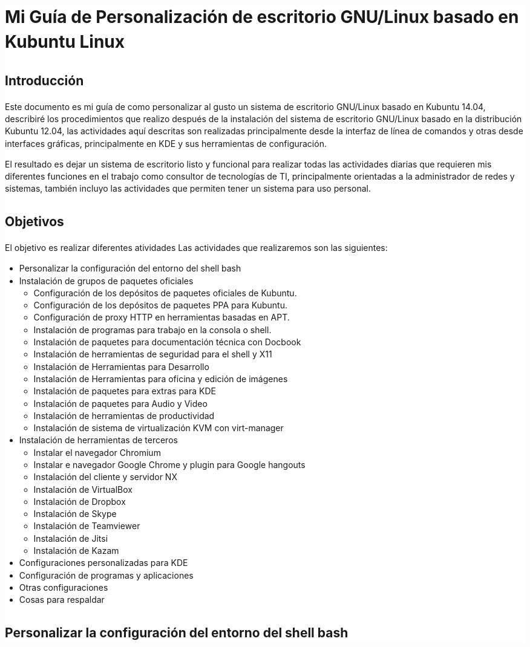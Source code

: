 # Mi Guía de Personalización de escritorio GNU/Linux basado en Kubuntu Linux

## Introducción

Este documento es mi guía de como personalizar al gusto un sistema de escritorio GNU/Linux basado en Kubuntu 14.04, describiré los procedimientos que realizo después de la instalación del sistema de escritorio GNU/Linux basado en la distribución Kubuntu 12.04, las actividades aquí descritas son realizadas principalmente desde la interfaz de línea de comandos y otras desde interfaces gráficas, principalmente en KDE y sus herramientas de configuración.

El resultado es dejar un sistema de escritorio listo y funcional para realizar todas las actividades diarias que requieren mis diferentes funciones en el trabajo como consultor de tecnologías de TI, principalmente orientadas a la administrador de redes y sistemas, también incluyo las actividades que permiten tener un sistema para uso personal.

## Objetivos

El objetivo es realizar diferentes atividades Las actividades que realizaremos son las siguientes:

 - Personalizar la configuración del entorno del shell bash
 - Instalación de grupos de paquetes oficiales
   - Configuración de los depósitos de paquetes oficiales de Kubuntu.
   - Configuración de los depósitos de paquetes PPA para Kubuntu.
   - Configuración de proxy HTTP en herramientas basadas en APT.
   - Instalación de programas para trabajo en la consola o shell.
   - Instalación de paquetes para documentación técnica con Docbook
   - Instalación de herramientas de seguridad para el shell y X11
   - Instalación de Herramientas para Desarrollo
   - Instalación de Herramientas para oficina y edición de imágenes
   - Instalación de paquetes para extras para KDE
   - Instalación de paquetes para Audio y Video
   - Instalación de herramientas de productividad
   - Instalación de sistema de virtualización KVM con virt-manager
 - Instalación de herramientas de terceros
   - Instalar el navegador Chromium
   - Instalar e navegador Google Chrome y plugin para Google hangouts
   - Instalación del cliente y servidor NX
   - Instalación de VirtualBox
   - Instalación de Dropbox
   - Instalación de Skype
   - Instalación de Teamviewer
   - Instalación de Jitsi
   - Instalación de Kazam
 - Configuraciones personalizadas para KDE
 - Configuración de programas y aplicaciones
 - Otras configuraciones
 - Cosas para respaldar

## Personalizar la configuración del entorno del shell bash
